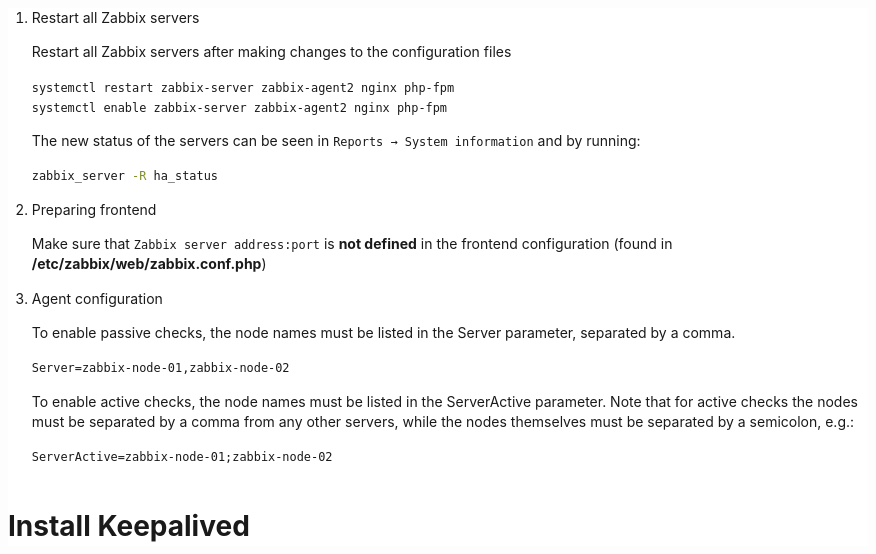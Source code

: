 1. Restart all Zabbix servers

   Restart all Zabbix servers after making changes to the configuration files

   ```bash
   systemctl restart zabbix-server zabbix-agent2 nginx php-fpm
   systemctl enable zabbix-server zabbix-agent2 nginx php-fpm
   ```

   The new status of the servers can be seen in `Reports → System information` and by running:

   ```bash
   zabbix_server -R ha_status
   ```

1. Preparing frontend

   Make sure that `Zabbix server address:port` is **not defined** in the frontend configuration (found in **/etc/zabbix/web/zabbix.conf.php**)

1. Agent configuration

   To enable passive checks, the node names must be listed in the Server parameter, separated by a comma.

   ```
   Server=zabbix-node-01,zabbix-node-02
   ```

   To enable active checks, the node names must be listed in the ServerActive parameter. Note that for active checks the nodes must be separated by a comma from any other servers, while the nodes themselves must be separated by a semicolon, e.g.:

   ```
   ServerActive=zabbix-node-01;zabbix-node-02
   ```

# Install Keepalived
